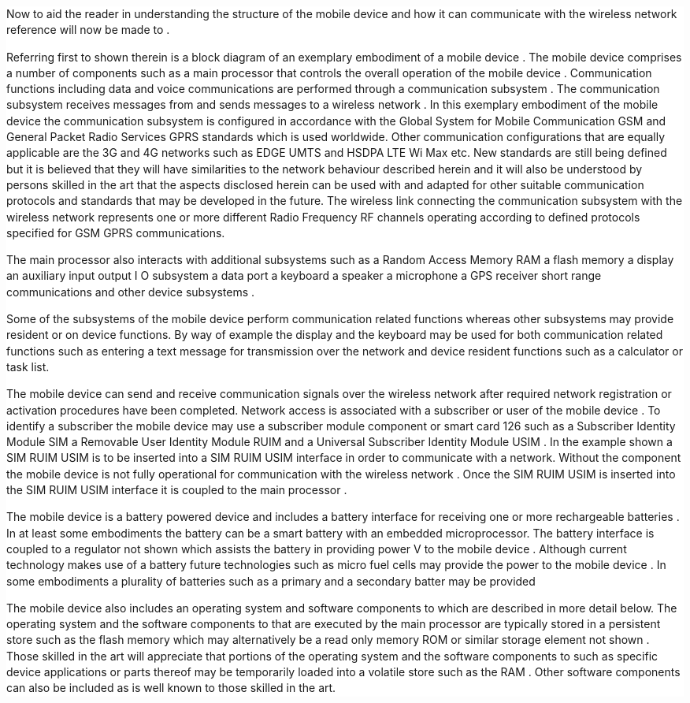 Now to aid the reader in understanding the structure of the mobile device and how it can communicate with the wireless network reference will now be made to .

Referring first to shown therein is a block diagram of an exemplary embodiment of a mobile device . The mobile device comprises a number of components such as a main processor that controls the overall operation of the mobile device . Communication functions including data and voice communications are performed through a communication subsystem . The communication subsystem receives messages from and sends messages to a wireless network . In this exemplary embodiment of the mobile device the communication subsystem is configured in accordance with the Global System for Mobile Communication GSM and General Packet Radio Services GPRS standards which is used worldwide. Other communication configurations that are equally applicable are the 3G and 4G networks such as EDGE UMTS and HSDPA LTE Wi Max etc. New standards are still being defined but it is believed that they will have similarities to the network behaviour described herein and it will also be understood by persons skilled in the art that the aspects disclosed herein can be used with and adapted for other suitable communication protocols and standards that may be developed in the future. The wireless link connecting the communication subsystem with the wireless network represents one or more different Radio Frequency RF channels operating according to defined protocols specified for GSM GPRS communications.

The main processor also interacts with additional subsystems such as a Random Access Memory RAM a flash memory a display an auxiliary input output I O subsystem a data port a keyboard a speaker a microphone a GPS receiver short range communications and other device subsystems .

Some of the subsystems of the mobile device perform communication related functions whereas other subsystems may provide resident or on device functions. By way of example the display and the keyboard may be used for both communication related functions such as entering a text message for transmission over the network and device resident functions such as a calculator or task list.

The mobile device can send and receive communication signals over the wireless network after required network registration or activation procedures have been completed. Network access is associated with a subscriber or user of the mobile device . To identify a subscriber the mobile device may use a subscriber module component or smart card 126 such as a Subscriber Identity Module SIM a Removable User Identity Module RUIM and a Universal Subscriber Identity Module USIM . In the example shown a SIM RUIM USIM is to be inserted into a SIM RUIM USIM interface in order to communicate with a network. Without the component the mobile device is not fully operational for communication with the wireless network . Once the SIM RUIM USIM is inserted into the SIM RUIM USIM interface it is coupled to the main processor .

The mobile device is a battery powered device and includes a battery interface for receiving one or more rechargeable batteries . In at least some embodiments the battery can be a smart battery with an embedded microprocessor. The battery interface is coupled to a regulator not shown which assists the battery in providing power V to the mobile device . Although current technology makes use of a battery future technologies such as micro fuel cells may provide the power to the mobile device . In some embodiments a plurality of batteries such as a primary and a secondary batter may be provided

The mobile device also includes an operating system and software components to which are described in more detail below. The operating system and the software components to that are executed by the main processor are typically stored in a persistent store such as the flash memory which may alternatively be a read only memory ROM or similar storage element not shown . Those skilled in the art will appreciate that portions of the operating system and the software components to such as specific device applications or parts thereof may be temporarily loaded into a volatile store such as the RAM . Other software components can also be included as is well known to those skilled in the art.
